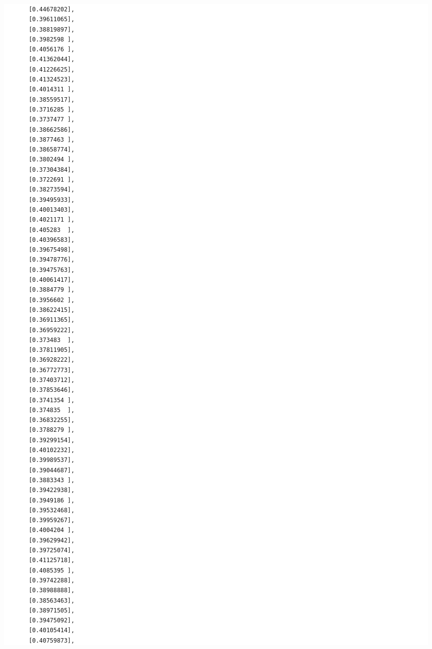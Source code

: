            [0.44678202],
           [0.39611065],
           [0.38819897],
           [0.3982598 ],
           [0.4056176 ],
           [0.41362044],
           [0.41226625],
           [0.41324523],
           [0.4014311 ],
           [0.38559517],
           [0.3716285 ],
           [0.3737477 ],
           [0.38662586],
           [0.3877463 ],
           [0.38658774],
           [0.3802494 ],
           [0.37304384],
           [0.3722691 ],
           [0.38273594],
           [0.39495933],
           [0.40013403],
           [0.4021171 ],
           [0.405283  ],
           [0.40396583],
           [0.39675498],
           [0.39478776],
           [0.39475763],
           [0.40061417],
           [0.3884779 ],
           [0.3956602 ],
           [0.38622415],
           [0.36911365],
           [0.36959222],
           [0.373483  ],
           [0.37811905],
           [0.36928222],
           [0.36772773],
           [0.37403712],
           [0.37853646],
           [0.3741354 ],
           [0.374835  ],
           [0.36832255],
           [0.3788279 ],
           [0.39299154],
           [0.40102232],
           [0.39989537],
           [0.39044687],
           [0.3883343 ],
           [0.39422938],
           [0.3949186 ],
           [0.39532468],
           [0.39959267],
           [0.4004204 ],
           [0.39629942],
           [0.39725074],
           [0.41125718],
           [0.4085395 ],
           [0.39742288],
           [0.38988888],
           [0.38563463],
           [0.38971505],
           [0.39475092],
           [0.40105414],
           [0.40759873],